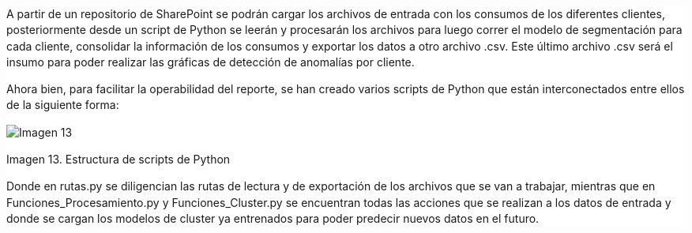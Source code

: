 A partir de un repositorio de SharePoint se podrán cargar los archivos de entrada con los consumos de los diferentes clientes, posteriormente desde un script de Python se leerán y procesarán los archivos para luego correr el modelo de segmentación para cada cliente, consolidar la información de los consumos y exportar los datos a otro archivo .csv. Este último archivo .csv será el insumo para poder realizar las gráficas de detección de anomalías por cliente. 

Ahora bien, para facilitar la operabilidad del reporte, se han creado varios scripts de Python que están interconectados entre ellos de la siguiente forma: 

 ![Imagen 13](https://github.com/ggomez1803/ElectroDunas/assets/10146054/56b1c53e-32bb-42a5-8574-e87185e54cd2)<br>

Imagen 13. Estructura de scripts de Python 

Donde en rutas.py se diligencian las rutas de lectura y de exportación de los archivos que se van a trabajar, mientras que en Funciones_Procesamiento.py y Funciones_Cluster.py se encuentran todas las acciones que se realizan a los datos de entrada y donde se cargan los modelos de cluster ya entrenados para poder predecir nuevos datos en el futuro. 
